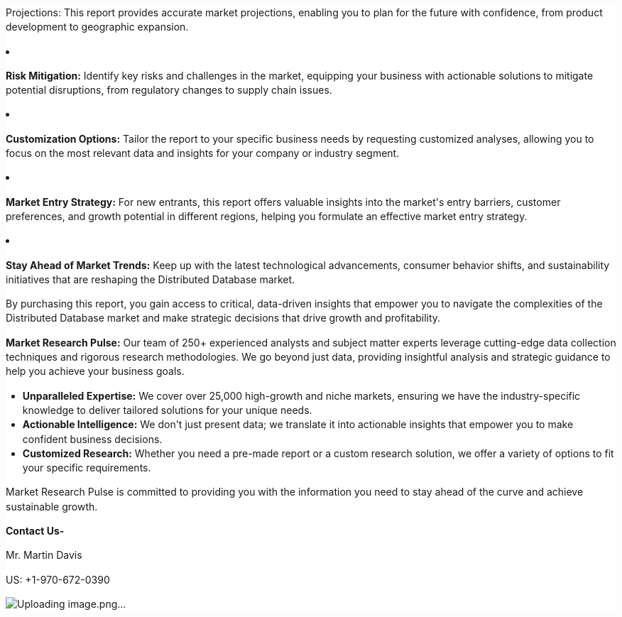 Projections:</strong> This report provides accurate market projections, enabling you to plan for the future with confidence, from product development to geographic expansion.</p></li><li><p><strong>Risk Mitigation:</strong> Identify key risks and challenges in the market, equipping your business with actionable solutions to mitigate potential disruptions, from regulatory changes to supply chain issues.</p></li><li><p><strong>Customization Options:</strong> Tailor the report to your specific business needs by requesting customized analyses, allowing you to focus on the most relevant data and insights for your company or industry segment.</p></li><li><p><strong>Market Entry Strategy:</strong> For new entrants, this report offers valuable insights into the market's entry barriers, customer preferences, and growth potential in different regions, helping you formulate an effective market entry strategy.</p></li><li><p><strong>Stay Ahead of Market Trends:</strong> Keep up with the latest technological advancements, consumer behavior shifts, and sustainability initiatives that are reshaping the Distributed Database market.</p></li></ol><p>By purchasing this report, you gain access to critical, data-driven insights that empower you to navigate the complexities of the Distributed Database market and make strategic decisions that drive growth and profitability.</p><p><strong>Market Research Pulse:</strong>&nbsp;Our team of 250+ experienced analysts and subject matter experts leverage cutting-edge data collection techniques and rigorous research methodologies. We go beyond just data, providing insightful analysis and strategic guidance to help you achieve your business goals.</p><ul><li><strong>Unparalleled Expertise:</strong>&nbsp;We cover over 25,000 high-growth and niche markets, ensuring we have the industry-specific knowledge to deliver tailored solutions for your unique needs.</li><li><strong>Actionable Intelligence:</strong>&nbsp;We don't just present data; we translate it into actionable insights that empower you to make confident business decisions.</li><li><strong>Customized Research:</strong>&nbsp;Whether you need a pre-made report or a custom research solution, we offer a variety of options to fit your specific requirements.</li></ul><p>Market Research Pulse is committed to providing you with the information you need to stay ahead of the curve and achieve sustainable growth.</p><p><strong>Contact Us-</strong></p><p>Mr. Martin Davis</p><p>US: +1-970-672-0390</p>
![Uploading image.png…]()

